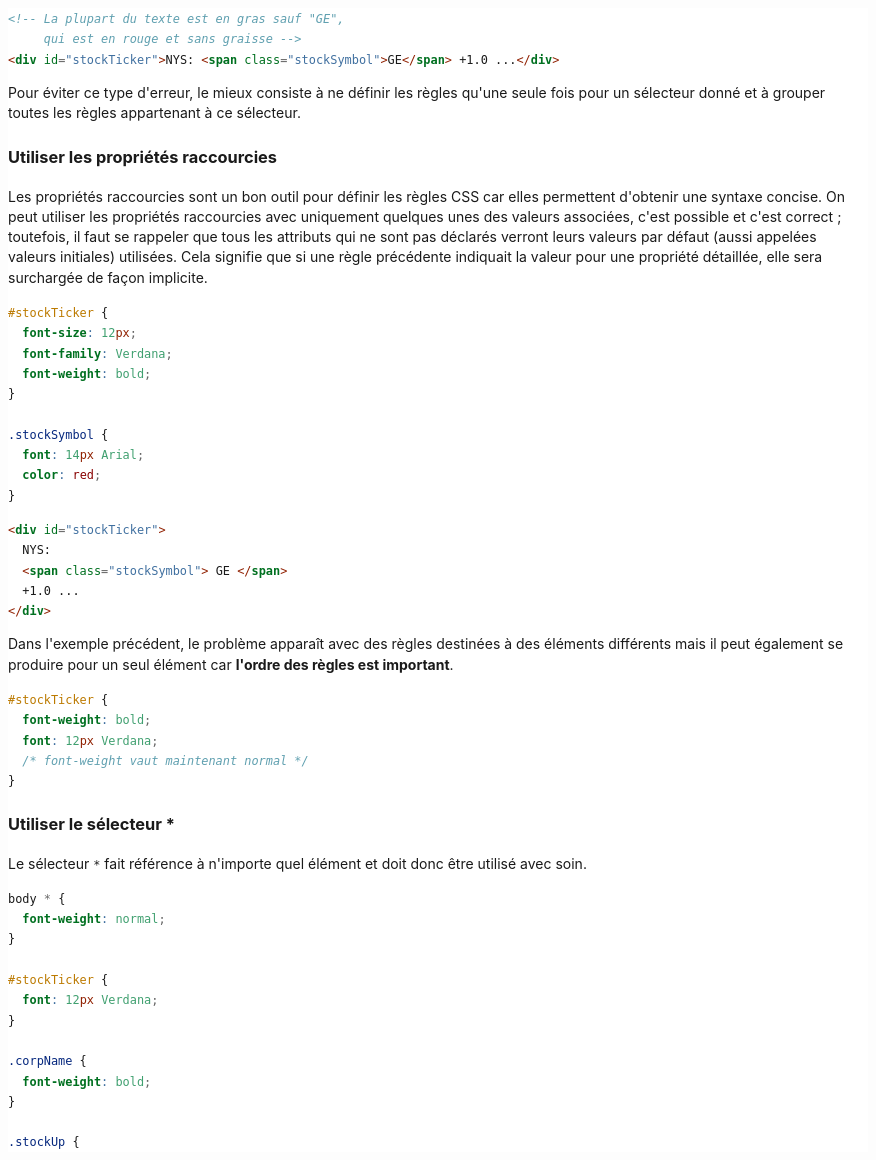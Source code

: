 ```html
<!-- La plupart du texte est en gras sauf "GE",
     qui est en rouge et sans graisse -->
<div id="stockTicker">NYS: <span class="stockSymbol">GE</span> +1.0 ...</div>
```

Pour éviter ce type d'erreur, le mieux consiste à ne définir les règles qu'une seule fois pour un sélecteur donné et à grouper toutes les règles appartenant à ce sélecteur.

### Utiliser les propriétés raccourcies

Les propriétés raccourcies sont un bon outil pour définir les règles CSS car elles permettent d'obtenir une syntaxe concise. On peut utiliser les propriétés raccourcies avec uniquement quelques unes des valeurs associées, c'est possible et c'est correct ; toutefois, il faut se rappeler que tous les attributs qui ne sont pas déclarés verront leurs valeurs par défaut (aussi appelées valeurs initiales) utilisées. Cela signifie que si une règle précédente indiquait la valeur pour une propriété détaillée, elle sera surchargée de façon implicite.

```css
#stockTicker {
  font-size: 12px;
  font-family: Verdana;
  font-weight: bold;
}

.stockSymbol {
  font: 14px Arial;
  color: red;
}
```

```html
<div id="stockTicker">
  NYS:
  <span class="stockSymbol"> GE </span>
  +1.0 ...
</div>
```

Dans l'exemple précédent, le problème apparaît avec des règles destinées à des éléments différents mais il peut également se produire pour un seul élément car **l'ordre des règles est important**.

```css
#stockTicker {
  font-weight: bold;
  font: 12px Verdana;
  /* font-weight vaut maintenant normal */
}
```

### Utiliser le sélecteur \*

Le sélecteur `*` fait référence à n'importe quel élément et doit donc être utilisé avec soin.

```css
body * {
  font-weight: normal;
}

#stockTicker {
  font: 12px Verdana;
}

.corpName {
  font-weight: bold;
}

.stockUp {
```